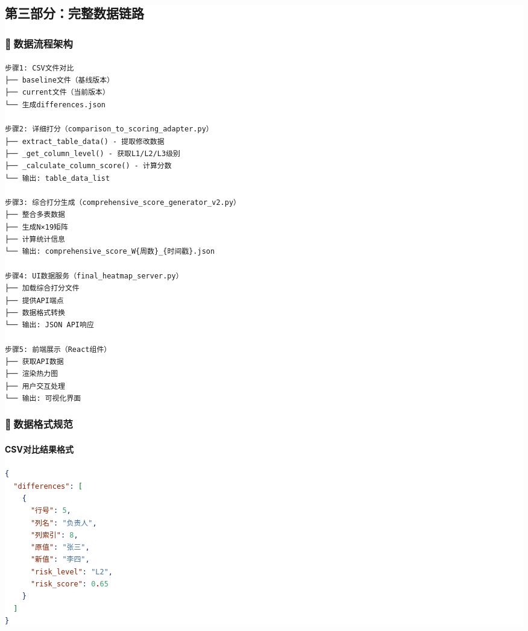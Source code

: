 
## 第三部分：完整数据链路

### 🔄 数据流程架构

```
步骤1: CSV文件对比
├── baseline文件（基线版本）
├── current文件（当前版本）
└── 生成differences.json

步骤2: 详细打分（comparison_to_scoring_adapter.py）
├── extract_table_data() - 提取修改数据
├── _get_column_level() - 获取L1/L2/L3级别
├── _calculate_column_score() - 计算分数
└── 输出: table_data_list

步骤3: 综合打分生成（comprehensive_score_generator_v2.py）
├── 整合多表数据
├── 生成N×19矩阵
├── 计算统计信息
└── 输出: comprehensive_score_W{周数}_{时间戳}.json

步骤4: UI数据服务（final_heatmap_server.py）
├── 加载综合打分文件
├── 提供API端点
├── 数据格式转换
└── 输出: JSON API响应

步骤5: 前端展示（React组件）
├── 获取API数据
├── 渲染热力图
├── 用户交互处理
└── 输出: 可视化界面
```

### 📝 数据格式规范

#### CSV对比结果格式
```json
{
  "differences": [
    {
      "行号": 5,
      "列名": "负责人",
      "列索引": 8,
      "原值": "张三",
      "新值": "李四",
      "risk_level": "L2",
      "risk_score": 0.65
    }
  ]
}
```
